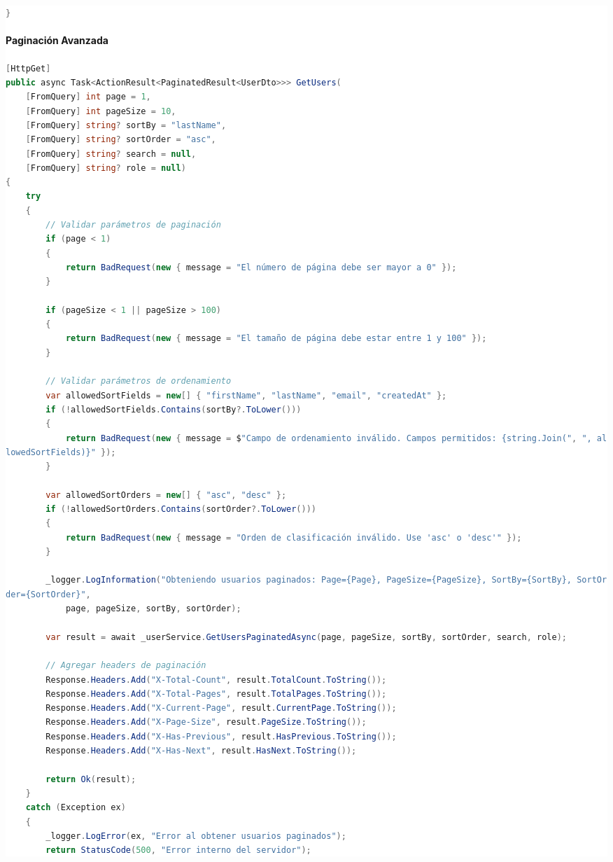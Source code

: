 ```csharp
}
```

#### Paginación Avanzada
```csharp
[HttpGet]
public async Task<ActionResult<PaginatedResult<UserDto>>> GetUsers(
    [FromQuery] int page = 1,
    [FromQuery] int pageSize = 10,
    [FromQuery] string? sortBy = "lastName",
    [FromQuery] string? sortOrder = "asc",
    [FromQuery] string? search = null,
    [FromQuery] string? role = null)
{
    try
    {
        // Validar parámetros de paginación
        if (page < 1)
        {
            return BadRequest(new { message = "El número de página debe ser mayor a 0" });
        }
        
        if (pageSize < 1 || pageSize > 100)
        {
            return BadRequest(new { message = "El tamaño de página debe estar entre 1 y 100" });
        }
        
        // Validar parámetros de ordenamiento
        var allowedSortFields = new[] { "firstName", "lastName", "email", "createdAt" };
        if (!allowedSortFields.Contains(sortBy?.ToLower()))
        {
            return BadRequest(new { message = $"Campo de ordenamiento inválido. Campos permitidos: {string.Join(", ", allowedSortFields)}" });
        }
        
        var allowedSortOrders = new[] { "asc", "desc" };
        if (!allowedSortOrders.Contains(sortOrder?.ToLower()))
        {
            return BadRequest(new { message = "Orden de clasificación inválido. Use 'asc' o 'desc'" });
        }
        
        _logger.LogInformation("Obteniendo usuarios paginados: Page={Page}, PageSize={PageSize}, SortBy={SortBy}, SortOrder={SortOrder}", 
            page, pageSize, sortBy, sortOrder);
        
        var result = await _userService.GetUsersPaginatedAsync(page, pageSize, sortBy, sortOrder, search, role);
        
        // Agregar headers de paginación
        Response.Headers.Add("X-Total-Count", result.TotalCount.ToString());
        Response.Headers.Add("X-Total-Pages", result.TotalPages.ToString());
        Response.Headers.Add("X-Current-Page", result.CurrentPage.ToString());
        Response.Headers.Add("X-Page-Size", result.PageSize.ToString());
        Response.Headers.Add("X-Has-Previous", result.HasPrevious.ToString());
        Response.Headers.Add("X-Has-Next", result.HasNext.ToString());
        
        return Ok(result);
    }
    catch (Exception ex)
    {
        _logger.LogError(ex, "Error al obtener usuarios paginados");
        return StatusCode(500, "Error interno del servidor");
```